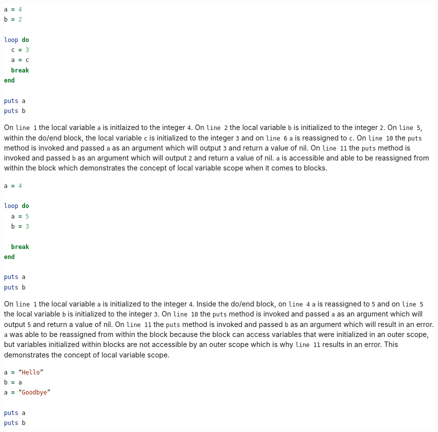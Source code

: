```ruby
a = 4
b = 2

loop do
  c = 3
  a = c
  break
end

puts a
puts b
```

On `line 1` the local variable `a` is initlaized to the integer `4`. On `line 2`
the local variable `b` is initialized to the integer `2`.  On `line 5`, within the
do/end block, the local variable `c` is initialized to the integer `3` and on `line 6`
`a` is reassigned to `c`.  On `line 10` the `puts` method is invoked and passed `a` as
an argument which will output `3` and return a value of nil.  On `line 11` the `puts`
method is invoked and passed `b` as an argument which will output `2` and return
a value of nil. `a` is accessible and able to be reassigned from within the block which
demonstrates the concept of local variable scope when it comes to blocks.

```ruby
a = 4

loop do
  a = 5
  b = 3

  break
end

puts a
puts b
```

On `line 1` the local variable `a` is initialized to the integer `4`.  Inside the
do/end block, on `line 4` `a` is reassigned to `5` and on `line 5` the local variable `b`
is initialized to the integer `3`.  On `line 10` the `puts` method is invoked and passed `a`
as an argument which will output `5` and return a value of nil.  On `line 11` the `puts` method
is invoked and passed `b` as an argument which will result in an error. `a` was able to be
reassigned from within the block because the block can access variables that were initialized
in an outer scope, but variables initialized within blocks are not accessible by an outer scope
which is why `line 11` results in an error. This demonstrates the concept of local variable scope.

```ruby
a = “Hello”
b = a
a = “Goodbye”

puts a
puts b
```
